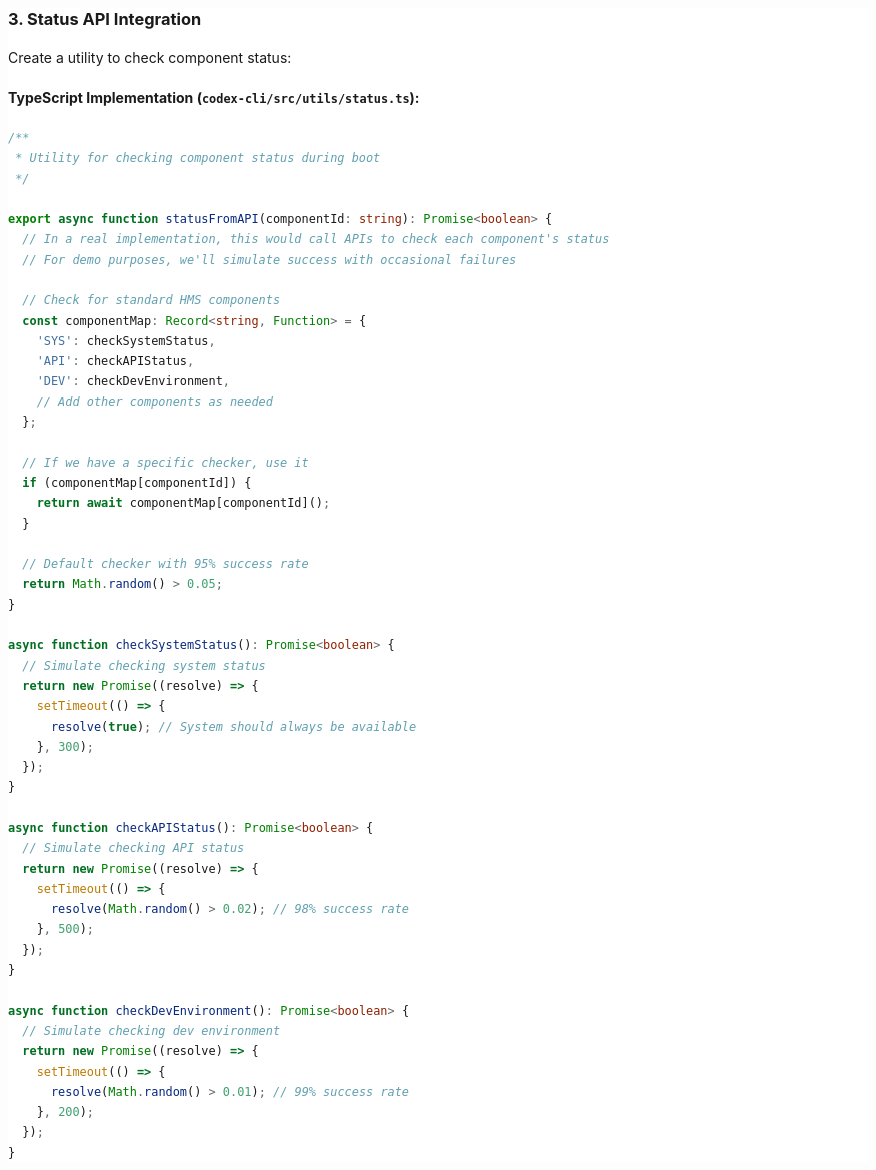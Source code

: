 ```rust
```

### 3. Status API Integration

Create a utility to check component status:

#### TypeScript Implementation (`codex-cli/src/utils/status.ts`):

```typescript
/**
 * Utility for checking component status during boot
 */

export async function statusFromAPI(componentId: string): Promise<boolean> {
  // In a real implementation, this would call APIs to check each component's status
  // For demo purposes, we'll simulate success with occasional failures
  
  // Check for standard HMS components
  const componentMap: Record<string, Function> = {
    'SYS': checkSystemStatus,
    'API': checkAPIStatus,
    'DEV': checkDevEnvironment,
    // Add other components as needed
  };
  
  // If we have a specific checker, use it
  if (componentMap[componentId]) {
    return await componentMap[componentId]();
  }
  
  // Default checker with 95% success rate
  return Math.random() > 0.05;
}

async function checkSystemStatus(): Promise<boolean> {
  // Simulate checking system status
  return new Promise((resolve) => {
    setTimeout(() => {
      resolve(true); // System should always be available
    }, 300);
  });
}

async function checkAPIStatus(): Promise<boolean> {
  // Simulate checking API status
  return new Promise((resolve) => {
    setTimeout(() => {
      resolve(Math.random() > 0.02); // 98% success rate
    }, 500);
  });
}

async function checkDevEnvironment(): Promise<boolean> {
  // Simulate checking dev environment
  return new Promise((resolve) => {
    setTimeout(() => {
      resolve(Math.random() > 0.01); // 99% success rate
    }, 200);
  });
}
```
